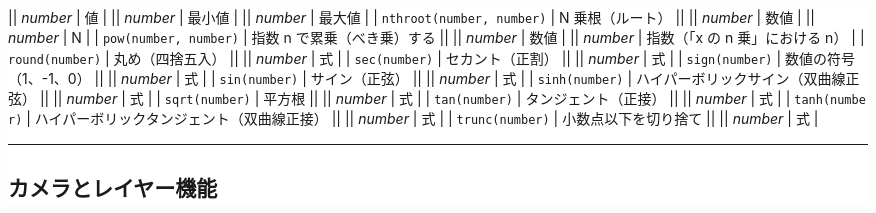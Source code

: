 || _number_ | 値 |
|| _number_ | 最小値 |
|| _number_ | 最大値 |
| `nthroot(number, number)` | N 乗根（ルート） ||
|| _number_ | 数値 |
|| _number_ | N |
| `pow(number, number)` | 指数 n で累乗（べき乗）する ||
|| _number_ | 数値 |
|| _number_ | 指数（「x の n 乗」における n） |
| `round(number)` | 丸め（四捨五入） ||
|| _number_ | 式 |
| `sec(number)` | セカント（正割） ||
|| _number_ | 式 |
| `sign(number)` | 数値の符号（1、-1、0） ||
|| _number_ | 式 |
| `sin(number)` | サイン（正弦） ||
|| _number_ | 式 |
| `sinh(number)` | ハイパーボリックサイン（双曲線正弦） ||
|| _number_ | 式 |
| `sqrt(number)` | 平方根 ||
|| _number_ | 式 |
| `tan(number)` | タンジェント（正接） ||
|| _number_ | 式 |
| `tanh(number)` | ハイパーボリックタンジェント（双曲線正接） ||
|| _number_ | 式 |
| `trunc(number)` | 小数点以下を切り捨て ||
|| _number_ | 式 |

---


## カメラとレイヤー機能
